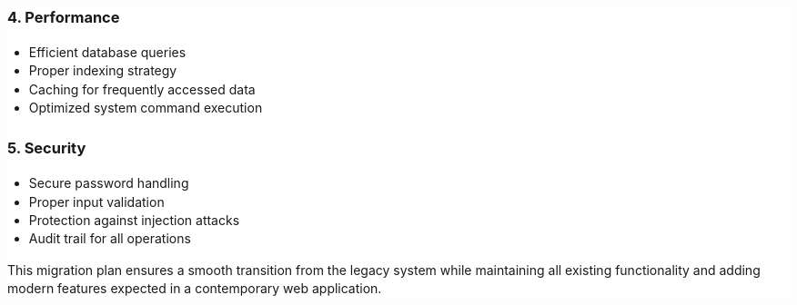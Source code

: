 ### 4. Performance
- Efficient database queries
- Proper indexing strategy
- Caching for frequently accessed data
- Optimized system command execution

### 5. Security
- Secure password handling
- Proper input validation
- Protection against injection attacks
- Audit trail for all operations

This migration plan ensures a smooth transition from the legacy system while maintaining all existing functionality and adding modern features expected in a contemporary web application.